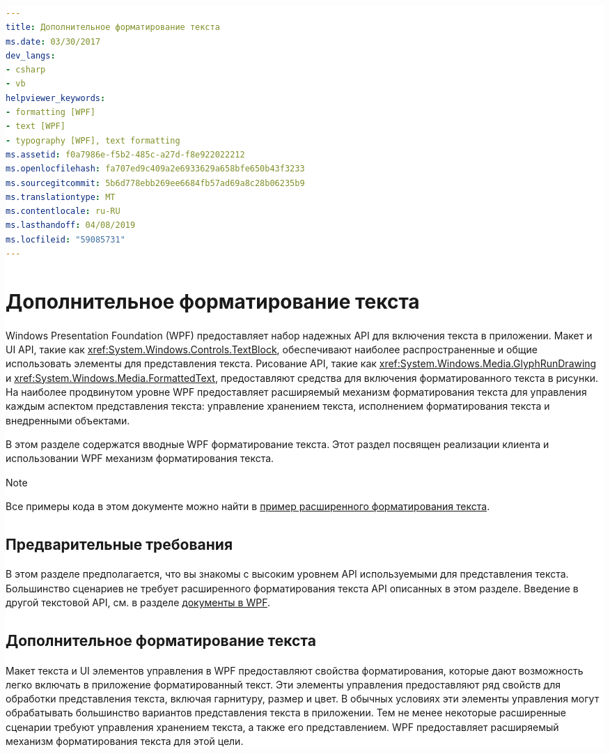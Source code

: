 ```yaml
---
title: Дополнительное форматирование текста
ms.date: 03/30/2017
dev_langs:
- csharp
- vb
helpviewer_keywords:
- formatting [WPF]
- text [WPF]
- typography [WPF], text formatting
ms.assetid: f0a7986e-f5b2-485c-a27d-f8e922022212
ms.openlocfilehash: fa707ed9c409a2e6933629a658bfe650b43f3233
ms.sourcegitcommit: 5b6d778ebb269ee6684fb57ad69a8c28b06235b9
ms.translationtype: MT
ms.contentlocale: ru-RU
ms.lasthandoff: 04/08/2019
ms.locfileid: "59085731"
---
```

# <a name="advanced-text-formatting"></a>Дополнительное форматирование текста
Windows Presentation Foundation (WPF) предоставляет набор надежных API для включения текста в приложении. Макет и UI API, такие как <xref:System.Windows.Controls.TextBlock>, обеспечивают наиболее распространенные и общие использовать элементы для представления текста. Рисование API, такие как <xref:System.Windows.Media.GlyphRunDrawing> и <xref:System.Windows.Media.FormattedText>, предоставляют средства для включения форматированного текста в рисунки. На наиболее продвинутом уровне WPF предоставляет расширяемый механизм форматирования текста для управления каждым аспектом представления текста: управление хранением текста, исполнением форматирования текста и внедренными объектами.  
  
 В этом разделе содержатся вводные WPF форматирование текста. Этот раздел посвящен реализации клиента и использовании WPF механизм форматирования текста.  
  
> [!NOTE]
>  Все примеры кода в этом документе можно найти в [пример расширенного форматирования текста](https://go.microsoft.com/fwlink/?LinkID=159965).  

<a name="prereq"></a>   
## <a name="prerequisites"></a>Предварительные требования  
 В этом разделе предполагается, что вы знакомы с высоким уровнем API используемыми для представления текста. Большинство сценариев не требует расширенного форматирования текста API описанных в этом разделе. Введение в другой текстовой API, см. в разделе [документы в WPF](documents-in-wpf.md).  
  
<a name="section1"></a>   
## <a name="advanced-text-formatting"></a>Дополнительное форматирование текста  
 Макет текста и UI элементов управления в WPF предоставляют свойства форматирования, которые дают возможность легко включать в приложение форматированный текст. Эти элементы управления предоставляют ряд свойств для обработки представления текста, включая гарнитуру, размер и цвет. В обычных условиях эти элементы управления могут обрабатывать большинство вариантов представления текста в приложении. Тем не менее некоторые расширенные сценарии требуют управления хранением текста, а также его представлением. WPF предоставляет расширяемый механизм форматирования текста для этой цели.  
  